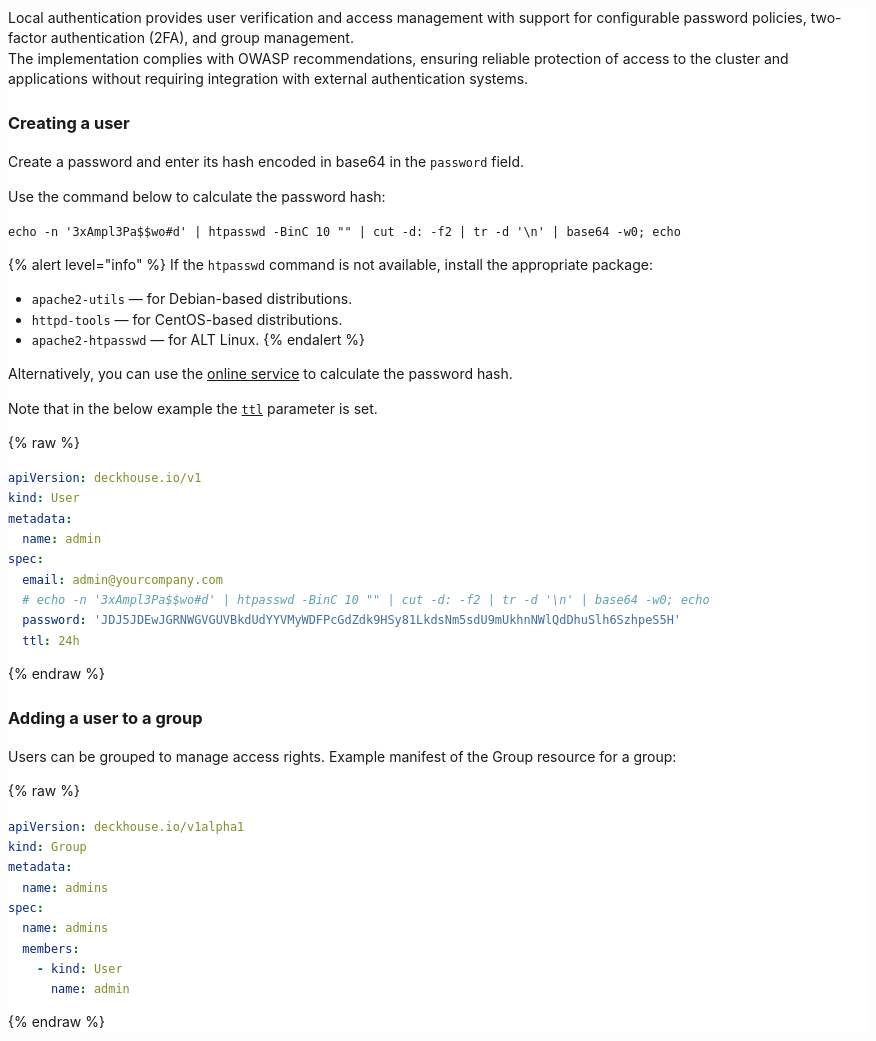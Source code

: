 Local authentication provides user verification and access management with support for configurable password policies, two-factor authentication (2FA), and group management.  
The implementation complies with OWASP recommendations, ensuring reliable protection of access to the cluster and applications without requiring integration with external authentication systems.

### Creating a user

Create a password and enter its hash encoded in base64 in the `password` field.

Use the command below to calculate the password hash:

```shell
echo -n '3xAmpl3Pa$$wo#d' | htpasswd -BinC 10 "" | cut -d: -f2 | tr -d '\n' | base64 -w0; echo
```

{% alert level="info" %}
If the `htpasswd` command is not available, install the appropriate package:

* `apache2-utils` — for Debian-based distributions.
* `httpd-tools` — for CentOS-based distributions.
* `apache2-htpasswd` — for ALT Linux.
{% endalert %}

Alternatively, you can use the [online service](https://bcrypt-generator.com/) to calculate the password hash.

Note that in the below example the [`ttl`](cr.html#user-v1-spec-ttl) parameter is set.

{% raw %}

```yaml
apiVersion: deckhouse.io/v1
kind: User
metadata:
  name: admin
spec:
  email: admin@yourcompany.com
  # echo -n '3xAmpl3Pa$$wo#d' | htpasswd -BinC 10 "" | cut -d: -f2 | tr -d '\n' | base64 -w0; echo
  password: 'JDJ5JDEwJGRNWGVGUVBkdUdYYVMyWDFPcGdZdk9HSy81LkdsNm5sdU9mUkhnNWlQdDhuSlh6SzhpeS5H'
  ttl: 24h
```

{% endraw %}

### Adding a user to a group

Users can be grouped to manage access rights. Example manifest of the Group resource for a group:

{% raw %}

```yaml
apiVersion: deckhouse.io/v1alpha1
kind: Group
metadata:
  name: admins
spec:
  name: admins
  members:
    - kind: User
      name: admin
```

{% endraw %}
